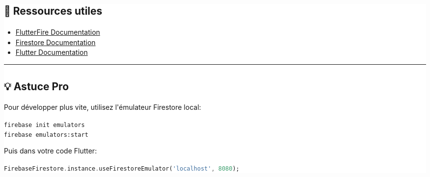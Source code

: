 
## 🔗 Ressources utiles

- [FlutterFire Documentation](https://firebase.flutter.dev/)
- [Firestore Documentation](https://firebase.google.com/docs/firestore)
- [Flutter Documentation](https://flutter.dev/docs)

---

## 💡 Astuce Pro

Pour développer plus vite, utilisez l'émulateur Firestore local:

```bash
firebase init emulators
firebase emulators:start
```

Puis dans votre code Flutter:
```dart
FirebaseFirestore.instance.useFirestoreEmulator('localhost', 8080);
```
